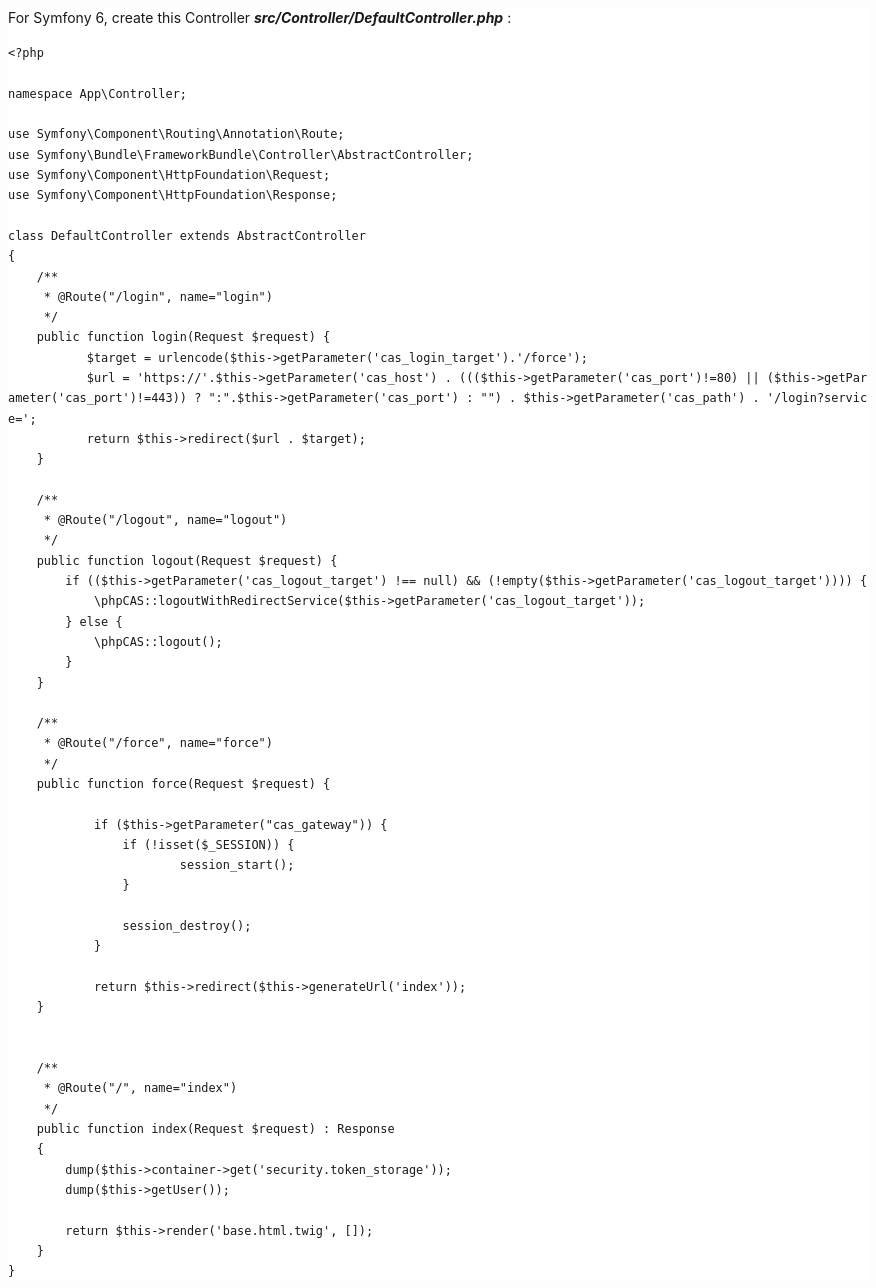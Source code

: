For Symfony 6, create this Controller ***src/Controller/DefaultController.php*** :
```
<?php

namespace App\Controller;

use Symfony\Component\Routing\Annotation\Route;
use Symfony\Bundle\FrameworkBundle\Controller\AbstractController;
use Symfony\Component\HttpFoundation\Request;
use Symfony\Component\HttpFoundation\Response;

class DefaultController extends AbstractController
{
    /**
     * @Route("/login", name="login")
     */
    public function login(Request $request) {
           $target = urlencode($this->getParameter('cas_login_target').'/force');
           $url = 'https://'.$this->getParameter('cas_host') . ((($this->getParameter('cas_port')!=80) || ($this->getParameter('cas_port')!=443)) ? ":".$this->getParameter('cas_port') : "") . $this->getParameter('cas_path') . '/login?service=';
           return $this->redirect($url . $target);
    }
    
    /**
     * @Route("/logout", name="logout")
     */
    public function logout(Request $request) {
        if (($this->getParameter('cas_logout_target') !== null) && (!empty($this->getParameter('cas_logout_target')))) {
            \phpCAS::logoutWithRedirectService($this->getParameter('cas_logout_target'));
        } else {
            \phpCAS::logout();
        }
    }
    
    /**
     * @Route("/force", name="force")
     */
    public function force(Request $request) {

            if ($this->getParameter("cas_gateway")) {
                if (!isset($_SESSION)) {
                        session_start();
                }

                session_destroy();
            }

            return $this->redirect($this->generateUrl('index'));
    }
    
    
    /**
     * @Route("/", name="index")
     */
    public function index(Request $request) : Response
    {
        dump($this->container->get('security.token_storage'));
        dump($this->getUser());
        
        return $this->render('base.html.twig', []);
    }
}
```